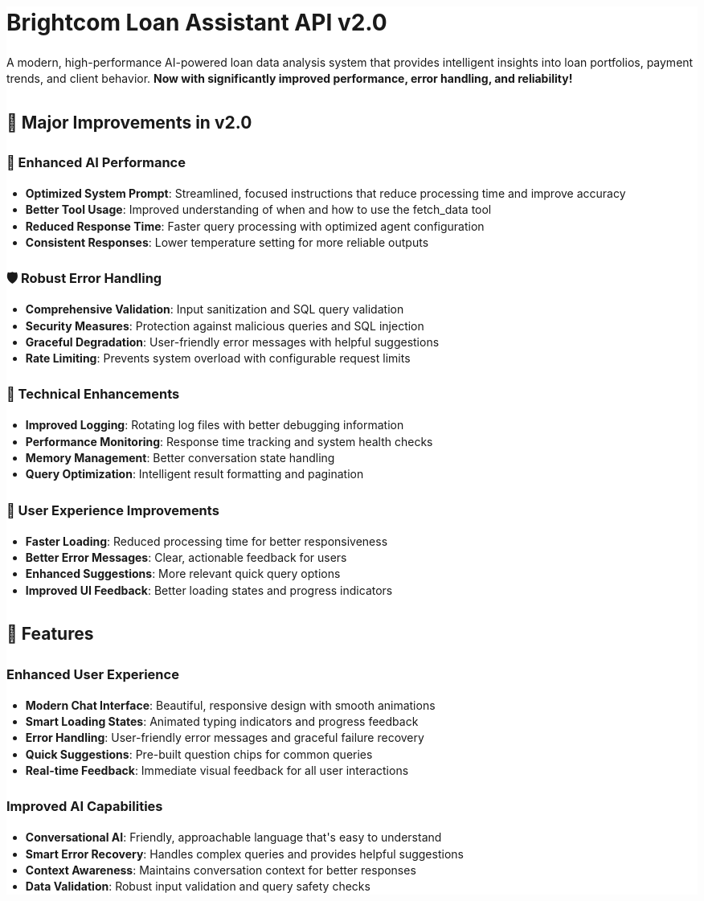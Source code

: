# Brightcom Loan Assistant API v2.0

A modern, high-performance AI-powered loan data analysis system that provides intelligent insights into loan portfolios, payment trends, and client behavior. **Now with significantly improved performance, error handling, and reliability!**

## 🚀 Major Improvements in v2.0

### 🎯 Enhanced AI Performance
- **Optimized System Prompt**: Streamlined, focused instructions that reduce processing time and improve accuracy
- **Better Tool Usage**: Improved understanding of when and how to use the fetch_data tool
- **Reduced Response Time**: Faster query processing with optimized agent configuration
- **Consistent Responses**: Lower temperature setting for more reliable outputs

### 🛡️ Robust Error Handling
- **Comprehensive Validation**: Input sanitization and SQL query validation
- **Security Measures**: Protection against malicious queries and SQL injection
- **Graceful Degradation**: User-friendly error messages with helpful suggestions
- **Rate Limiting**: Prevents system overload with configurable request limits

### 🔧 Technical Enhancements
- **Improved Logging**: Rotating log files with better debugging information
- **Performance Monitoring**: Response time tracking and system health checks
- **Memory Management**: Better conversation state handling
- **Query Optimization**: Intelligent result formatting and pagination

### 🎨 User Experience Improvements
- **Faster Loading**: Reduced processing time for better responsiveness
- **Better Error Messages**: Clear, actionable feedback for users
- **Enhanced Suggestions**: More relevant quick query options
- **Improved UI Feedback**: Better loading states and progress indicators

## 🚀 Features

### Enhanced User Experience
- **Modern Chat Interface**: Beautiful, responsive design with smooth animations
- **Smart Loading States**: Animated typing indicators and progress feedback
- **Error Handling**: User-friendly error messages and graceful failure recovery
- **Quick Suggestions**: Pre-built question chips for common queries
- **Real-time Feedback**: Immediate visual feedback for all user interactions

### Improved AI Capabilities
- **Conversational AI**: Friendly, approachable language that's easy to understand
- **Smart Error Recovery**: Handles complex queries and provides helpful suggestions
- **Context Awareness**: Maintains conversation context for better responses
- **Data Validation**: Robust input validation and query safety checks

